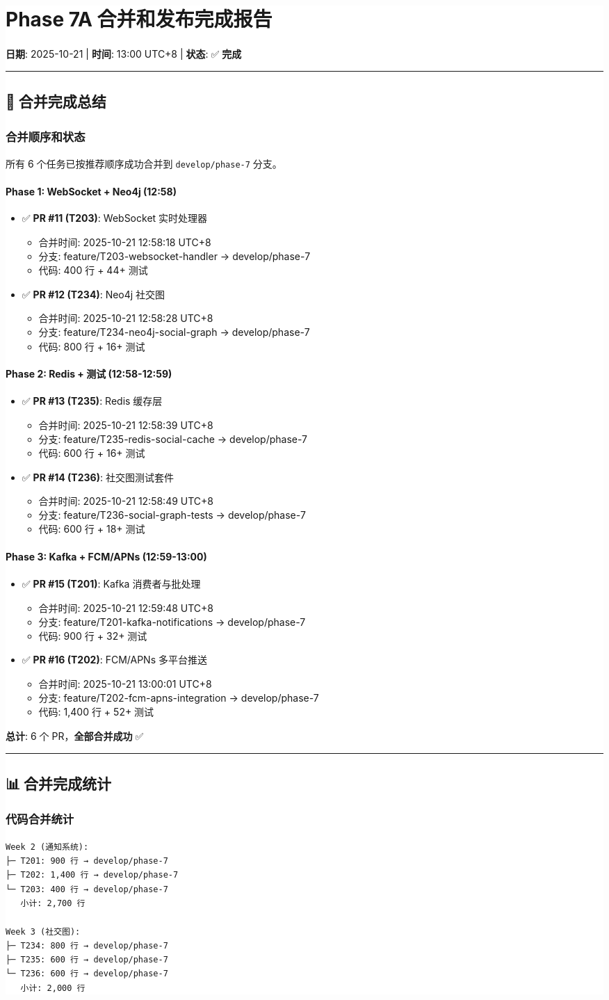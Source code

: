 # Phase 7A 合并和发布完成报告

**日期**: 2025-10-21 | **时间**: 13:00 UTC+8 | **状态**: ✅ **完成**

---

## 🎉 合并完成总结

### 合并顺序和状态

所有 6 个任务已按推荐顺序成功合并到 `develop/phase-7` 分支。

#### Phase 1: WebSocket + Neo4j (12:58)
- ✅ **PR #11 (T203)**: WebSocket 实时处理器
  - 合并时间: 2025-10-21 12:58:18 UTC+8
  - 分支: feature/T203-websocket-handler → develop/phase-7
  - 代码: 400 行 + 44+ 测试

- ✅ **PR #12 (T234)**: Neo4j 社交图
  - 合并时间: 2025-10-21 12:58:28 UTC+8
  - 分支: feature/T234-neo4j-social-graph → develop/phase-7
  - 代码: 800 行 + 16+ 测试

#### Phase 2: Redis + 测试 (12:58-12:59)
- ✅ **PR #13 (T235)**: Redis 缓存层
  - 合并时间: 2025-10-21 12:58:39 UTC+8
  - 分支: feature/T235-redis-social-cache → develop/phase-7
  - 代码: 600 行 + 16+ 测试

- ✅ **PR #14 (T236)**: 社交图测试套件
  - 合并时间: 2025-10-21 12:58:49 UTC+8
  - 分支: feature/T236-social-graph-tests → develop/phase-7
  - 代码: 600 行 + 18+ 测试

#### Phase 3: Kafka + FCM/APNs (12:59-13:00)
- ✅ **PR #15 (T201)**: Kafka 消费者与批处理
  - 合并时间: 2025-10-21 12:59:48 UTC+8
  - 分支: feature/T201-kafka-notifications → develop/phase-7
  - 代码: 900 行 + 32+ 测试

- ✅ **PR #16 (T202)**: FCM/APNs 多平台推送
  - 合并时间: 2025-10-21 13:00:01 UTC+8
  - 分支: feature/T202-fcm-apns-integration → develop/phase-7
  - 代码: 1,400 行 + 52+ 测试

**总计**: 6 个 PR，**全部合并成功** ✅

---

## 📊 合并完成统计

### 代码合并统计
```
Week 2 (通知系统):
├─ T201: 900 行 → develop/phase-7
├─ T202: 1,400 行 → develop/phase-7
└─ T203: 400 行 → develop/phase-7
   小计: 2,700 行

Week 3 (社交图):
├─ T234: 800 行 → develop/phase-7
├─ T235: 600 行 → develop/phase-7
└─ T236: 600 行 → develop/phase-7
   小计: 2,000 行
```